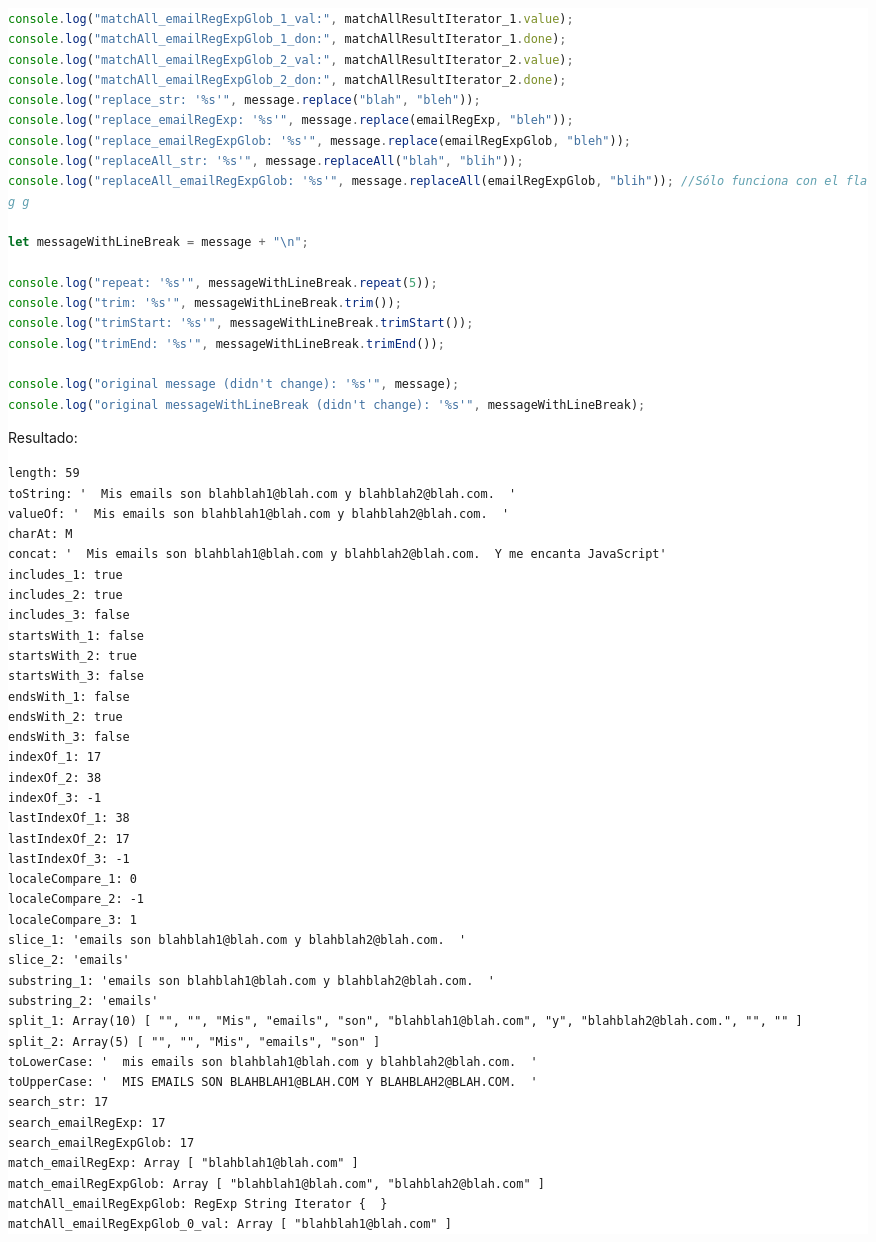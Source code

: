 ```js
console.log("matchAll_emailRegExpGlob_1_val:", matchAllResultIterator_1.value);
console.log("matchAll_emailRegExpGlob_1_don:", matchAllResultIterator_1.done);
console.log("matchAll_emailRegExpGlob_2_val:", matchAllResultIterator_2.value);
console.log("matchAll_emailRegExpGlob_2_don:", matchAllResultIterator_2.done);
console.log("replace_str: '%s'", message.replace("blah", "bleh"));
console.log("replace_emailRegExp: '%s'", message.replace(emailRegExp, "bleh"));
console.log("replace_emailRegExpGlob: '%s'", message.replace(emailRegExpGlob, "bleh"));
console.log("replaceAll_str: '%s'", message.replaceAll("blah", "blih"));
console.log("replaceAll_emailRegExpGlob: '%s'", message.replaceAll(emailRegExpGlob, "blih")); //Sólo funciona con el flag g

let messageWithLineBreak = message + "\n";

console.log("repeat: '%s'", messageWithLineBreak.repeat(5));
console.log("trim: '%s'", messageWithLineBreak.trim());
console.log("trimStart: '%s'", messageWithLineBreak.trimStart());
console.log("trimEnd: '%s'", messageWithLineBreak.trimEnd());

console.log("original message (didn't change): '%s'", message);
console.log("original messageWithLineBreak (didn't change): '%s'", messageWithLineBreak);
```

Resultado:

```txt
length: 59
toString: '  Mis emails son blahblah1@blah.com y blahblah2@blah.com.  '
valueOf: '  Mis emails son blahblah1@blah.com y blahblah2@blah.com.  '
charAt: M
concat: '  Mis emails son blahblah1@blah.com y blahblah2@blah.com.  Y me encanta JavaScript'
includes_1: true
includes_2: true
includes_3: false
startsWith_1: false
startsWith_2: true
startsWith_3: false
endsWith_1: false
endsWith_2: true
endsWith_3: false
indexOf_1: 17
indexOf_2: 38
indexOf_3: -1
lastIndexOf_1: 38
lastIndexOf_2: 17
lastIndexOf_3: -1
localeCompare_1: 0
localeCompare_2: -1
localeCompare_3: 1
slice_1: 'emails son blahblah1@blah.com y blahblah2@blah.com.  '
slice_2: 'emails'
substring_1: 'emails son blahblah1@blah.com y blahblah2@blah.com.  '
substring_2: 'emails'
split_1: Array(10) [ "", "", "Mis", "emails", "son", "blahblah1@blah.com", "y", "blahblah2@blah.com.", "", "" ]
split_2: Array(5) [ "", "", "Mis", "emails", "son" ]
toLowerCase: '  mis emails son blahblah1@blah.com y blahblah2@blah.com.  '
toUpperCase: '  MIS EMAILS SON BLAHBLAH1@BLAH.COM Y BLAHBLAH2@BLAH.COM.  '
search_str: 17
search_emailRegExp: 17
search_emailRegExpGlob: 17
match_emailRegExp: Array [ "blahblah1@blah.com" ]
match_emailRegExpGlob: Array [ "blahblah1@blah.com", "blahblah2@blah.com" ]
matchAll_emailRegExpGlob: RegExp String Iterator {  }
matchAll_emailRegExpGlob_0_val: Array [ "blahblah1@blah.com" ]
```